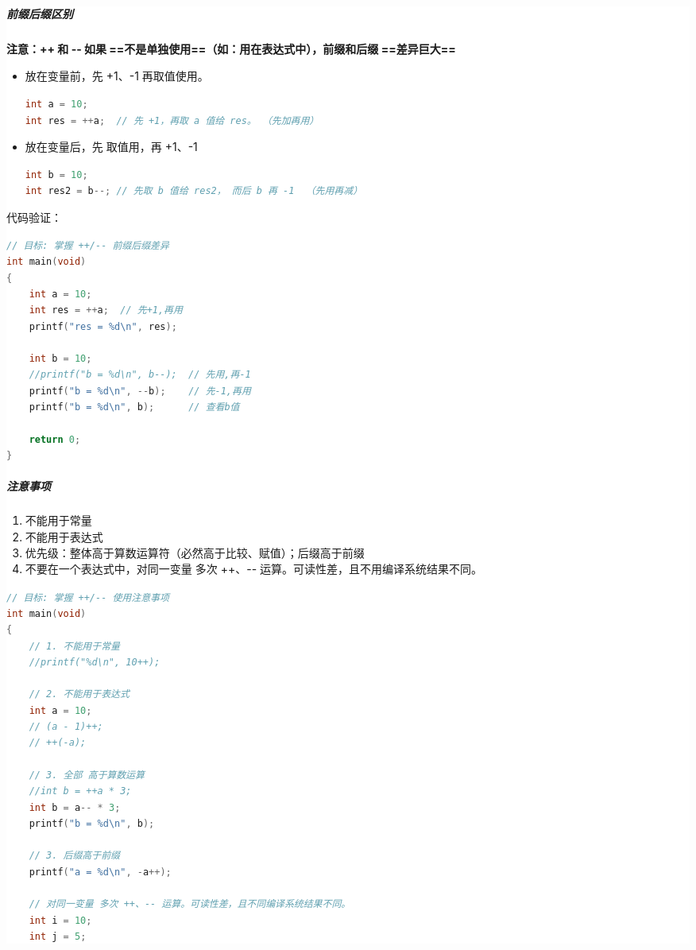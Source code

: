

##### 前缀后缀区别

**注意：++ 和 -- 如果 ==不是单独使用==（如：用在表达式中），前缀和后缀 ==差异巨大==** 

- 放在变量前，先 +1、-1 再取值使用。

  ```c
  int a = 10;
  int res = ++a;  // 先 +1，再取 a 值给 res。 （先加再用）
  ```

- 放在变量后，先 取值用，再  +1、-1 

  ```c
  int b = 10;
  int res2 = b--; // 先取 b 值给 res2， 而后 b 再 -1  （先用再减）
  ```

代码验证：

```c
// 目标: 掌握 ++/-- 前缀后缀差异
int main(void)
{
	int a = 10;
	int res = ++a;	// 先+1,再用
	printf("res = %d\n", res);

	int b = 10;
	//printf("b = %d\n", b--);	// 先用,再-1
	printf("b = %d\n", --b);	// 先-1,再用
	printf("b = %d\n", b);		// 查看b值

	return 0;
}
```



##### 注意事项

1. 不能用于常量
2. 不能用于表达式
3. 优先级：整体高于算数运算符（必然高于比较、赋值）；后缀高于前缀
4. 不要在一个表达式中，对同一变量 多次 ++、-- 运算。可读性差，且不用编译系统结果不同。

```c
// 目标: 掌握 ++/-- 使用注意事项
int main(void)
{
	// 1. 不能用于常量
	//printf("%d\n", 10++);

	// 2. 不能用于表达式
	int a = 10;
	// (a - 1)++;
	// ++(-a);

	// 3. 全部 高于算数运算
	//int b = ++a * 3;
	int b = a-- * 3;
	printf("b = %d\n", b);

	// 3. 后缀高于前缀
	printf("a = %d\n", -a++);  

	// 对同一变量 多次 ++、-- 运算。可读性差，且不同编译系统结果不同。
	int i = 10;
	int j = 5;
```